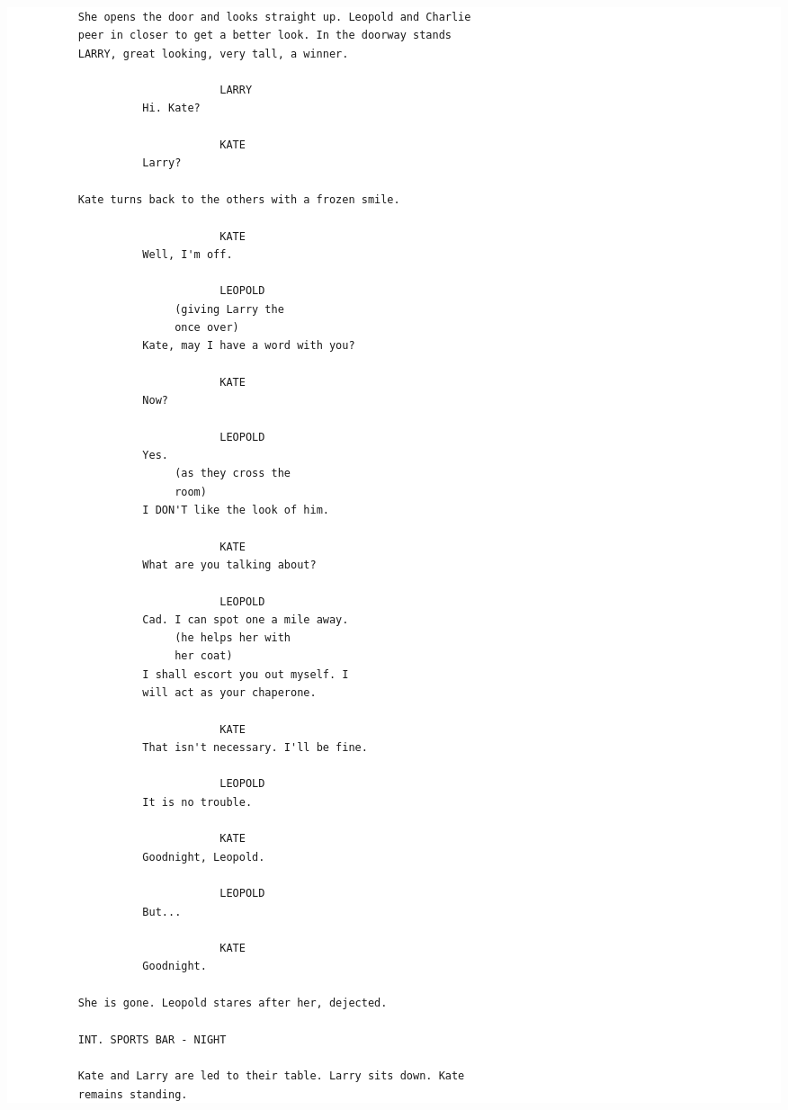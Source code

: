                She opens the door and looks straight up. Leopold and Charlie 
               peer in closer to get a better look. In the doorway stands 
               LARRY, great looking, very tall, a winner.

                                     LARRY
                         Hi. Kate?

                                     KATE
                         Larry?

               Kate turns back to the others with a frozen smile.

                                     KATE
                         Well, I'm off.

                                     LEOPOLD
                              (giving Larry the 
                              once over)
                         Kate, may I have a word with you?

                                     KATE
                         Now?

                                     LEOPOLD
                         Yes.
                              (as they cross the 
                              room)
                         I DON'T like the look of him.

                                     KATE
                         What are you talking about?

                                     LEOPOLD
                         Cad. I can spot one a mile away.
                              (he helps her with 
                              her coat)
                         I shall escort you out myself. I 
                         will act as your chaperone.

                                     KATE
                         That isn't necessary. I'll be fine.

                                     LEOPOLD
                         It is no trouble.

                                     KATE
                         Goodnight, Leopold.

                                     LEOPOLD
                         But...

                                     KATE
                         Goodnight.

               She is gone. Leopold stares after her, dejected.

               INT. SPORTS BAR - NIGHT

               Kate and Larry are led to their table. Larry sits down. Kate 
               remains standing.
